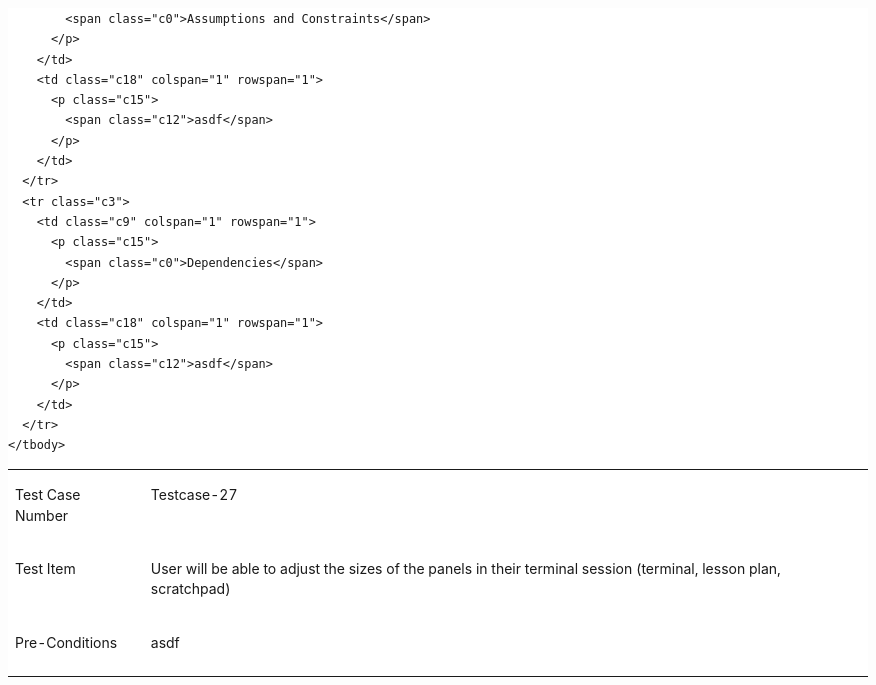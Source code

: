             <span class="c0">Assumptions and Constraints</span>
          </p>
        </td>
        <td class="c18" colspan="1" rowspan="1">
          <p class="c15">
            <span class="c12">asdf</span>
          </p>
        </td>
      </tr>
      <tr class="c3">
        <td class="c9" colspan="1" rowspan="1">
          <p class="c15">
            <span class="c0">Dependencies</span>
          </p>
        </td>
        <td class="c18" colspan="1" rowspan="1">
          <p class="c15">
            <span class="c12">asdf</span>
          </p>
        </td>
      </tr>
    </tbody>
  </table>
  <table cellpadding="0" cellspacing="0" class="c34">
    <tbody>
      <tr class="c3">
        <td class="c4" colspan="1" rowspan="1">
          <p class="c15">
            <span class="c0">Test Case Number</span>
          </p>
        </td>
        <td class="c17" colspan="1" rowspan="1">
          <p class="c15">
            <span class="c12">Testcase-27</span>
          </p>
        </td>
      </tr>
      <tr class="c3">
        <td class="c4" colspan="1" rowspan="1">
          <p class="c15">
            <span class="c0">Test Item</span>
          </p>
        </td>
        <td class="c17" colspan="1" rowspan="1">
          <p class="c15">
            <span class="c12">User will be able to adjust the sizes of the panels in their terminal session (terminal, lesson plan, scratchpad)</span>
          </p>
        </td>
      </tr>
      <tr class="c3">
        <td class="c4" colspan="1" rowspan="1">
          <p class="c15">
            <span class="c0">Pre-Conditions</span>
          </p>
        </td>
        <td class="c17" colspan="1" rowspan="1">
          <p class="c15">
            <span class="c12">asdf</span>
          </p>
        </td>
      </tr>
      <tr class="c3">
        <td class="c4" colspan="1" rowspan="1">